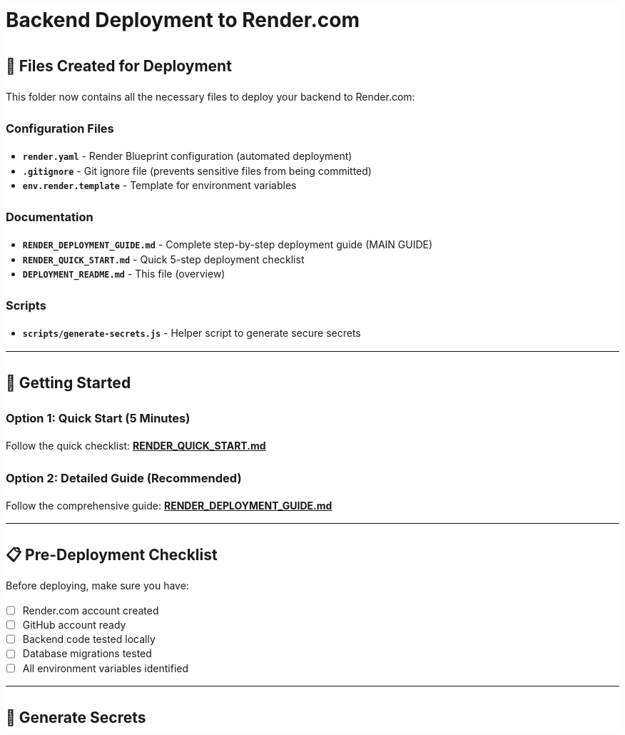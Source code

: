 # Backend Deployment to Render.com

## 📁 Files Created for Deployment

This folder now contains all the necessary files to deploy your backend to Render.com:

### Configuration Files

- **`render.yaml`** - Render Blueprint configuration (automated deployment)
- **`.gitignore`** - Git ignore file (prevents sensitive files from being committed)
- **`env.render.template`** - Template for environment variables

### Documentation

- **`RENDER_DEPLOYMENT_GUIDE.md`** - Complete step-by-step deployment guide (MAIN GUIDE)
- **`RENDER_QUICK_START.md`** - Quick 5-step deployment checklist
- **`DEPLOYMENT_README.md`** - This file (overview)

### Scripts

- **`scripts/generate-secrets.js`** - Helper script to generate secure secrets

---

## 🚀 Getting Started

### Option 1: Quick Start (5 Minutes)

Follow the quick checklist: **[RENDER_QUICK_START.md](RENDER_QUICK_START.md)**

### Option 2: Detailed Guide (Recommended)

Follow the comprehensive guide: **[RENDER_DEPLOYMENT_GUIDE.md](../RENDER_DEPLOYMENT_GUIDE.md)**

---

## 📋 Pre-Deployment Checklist

Before deploying, make sure you have:

- [ ] Render.com account created
- [ ] GitHub account ready
- [ ] Backend code tested locally
- [ ] Database migrations tested
- [ ] All environment variables identified

---

## 🔑 Generate Secrets
